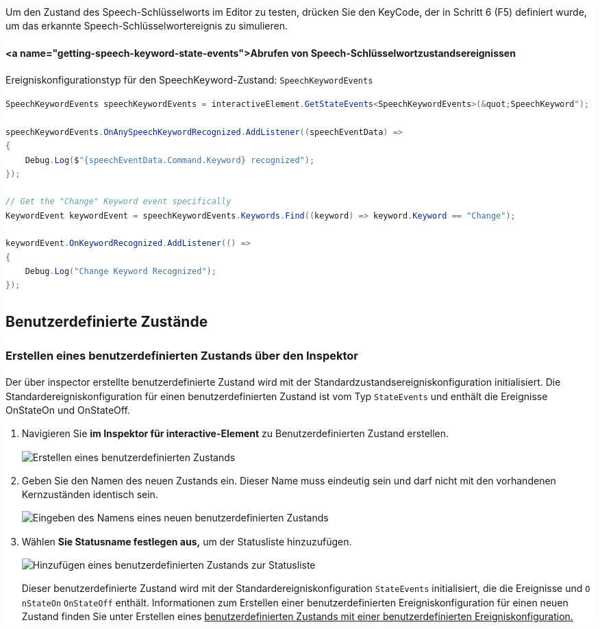 
Um den Zustand des Speech-Schlüsselworts im Editor zu testen, drücken Sie den KeyCode, der in Schritt 6 (F5) definiert wurde, um das erkannte Speech-Schlüsselwortereignis zu simulieren.

#### <a name="getting-speech-keyword-state-events&quot;></a>Abrufen von Speech-Schlüsselwortzustandsereignissen

Ereigniskonfigurationstyp für den SpeechKeyword-Zustand: `SpeechKeywordEvents`

```c#
SpeechKeywordEvents speechKeywordEvents = interactiveElement.GetStateEvents<SpeechKeywordEvents>(&quot;SpeechKeyword");

speechKeywordEvents.OnAnySpeechKeywordRecognized.AddListener((speechEventData) =>
{
    Debug.Log($"{speechEventData.Command.Keyword} recognized");
});

// Get the "Change" Keyword event specifically
KeywordEvent keywordEvent = speechKeywordEvents.Keywords.Find((keyword) => keyword.Keyword == "Change");

keywordEvent.OnKeywordRecognized.AddListener(() =>
{ 
    Debug.Log("Change Keyword Recognized"); 
});
```

## <a name="custom-states"></a>Benutzerdefinierte Zustände

### <a name="how-to-create-a-custom-state-via-inspector"></a>Erstellen eines benutzerdefinierten Zustands über den Inspektor 

Der über inspector erstellte benutzerdefinierte Zustand wird mit der Standardzustandsereigniskonfiguration initialisiert. Die Standardereigniskonfiguration für einen benutzerdefinierten Zustand ist vom Typ `StateEvents` und enthält die Ereignisse OnStateOn und OnStateOff.

1. Navigieren Sie **im Inspektor für interactive-Element** zu Benutzerdefinierten Zustand erstellen.
    
    ![Erstellen eines benutzerdefinierten Zustands](../images/interactive-element/InEditor/InteractiveElementCreateCustomState.png)

1. Geben Sie den Namen des neuen Zustands ein. Dieser Name muss eindeutig sein und darf nicht mit den vorhandenen Kernzuständen identisch sein. 
    
    ![Eingeben des Namens eines neuen benutzerdefinierten Zustands](../images/interactive-element/InEditor/InteractiveElementCreateCustomStateName.png)

1. Wählen **Sie Statusname festlegen aus,** um der Statusliste hinzuzufügen.
    
    ![Hinzufügen eines benutzerdefinierten Zustands zur Statusliste](../images/interactive-element/InEditor/InteractiveElementCreateCustomStateNameSet.png)

   Dieser benutzerdefinierte Zustand wird mit der Standardereigniskonfiguration `StateEvents` initialisiert, die die Ereignisse und `OnStateOn` `OnStateOff` enthält. Informationen zum Erstellen einer benutzerdefinierten Ereigniskonfiguration für einen neuen Zustand finden Sie unter Erstellen eines [benutzerdefinierten Zustands mit einer benutzerdefinierten Ereigniskonfiguration.](#creating-a-custom-state-with-a-custom-event-configuration)
    